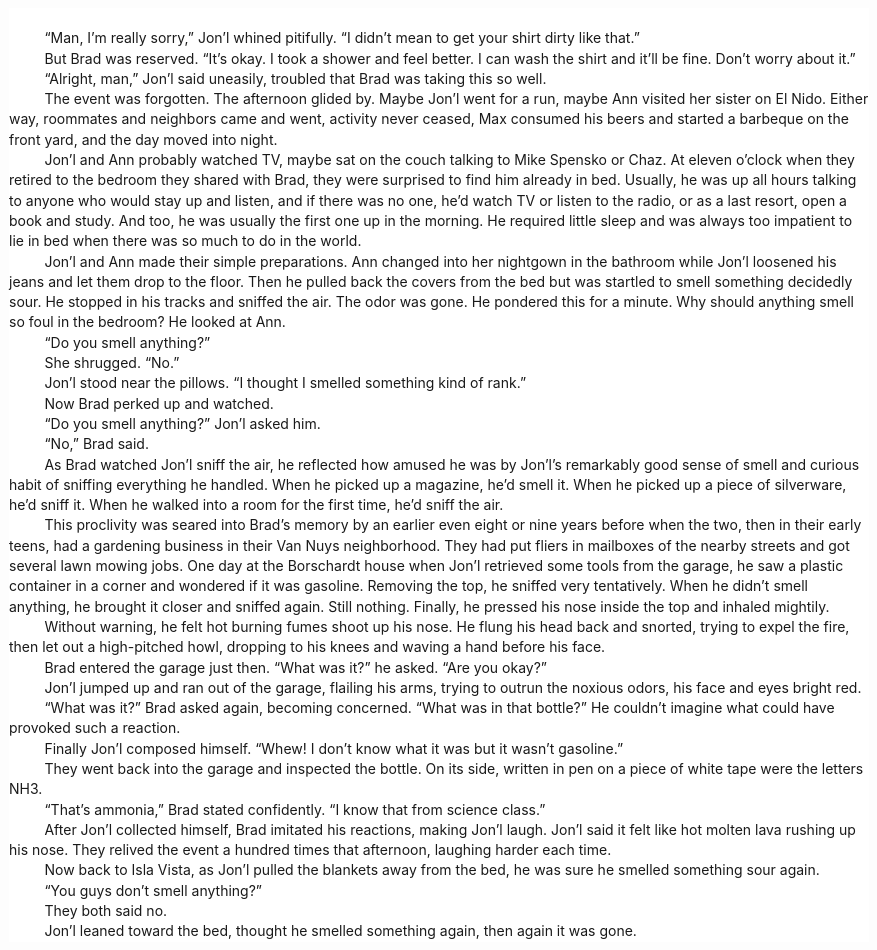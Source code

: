 <br>&nbsp;&nbsp;&nbsp;&nbsp;&nbsp;&nbsp;&nbsp;&nbsp;&nbsp;“Man, I’m really sorry,” Jon’l whined pitifully. “I didn’t mean to get your shirt dirty like that.”
<br>&nbsp;&nbsp;&nbsp;&nbsp;&nbsp;&nbsp;&nbsp;&nbsp;&nbsp;But Brad was reserved. “It’s okay. I took a shower and feel better. I can wash the shirt and it’ll be fine. Don’t worry about it.”
<br>&nbsp;&nbsp;&nbsp;&nbsp;&nbsp;&nbsp;&nbsp;&nbsp;&nbsp;“Alright, man,” Jon’l said uneasily, troubled that Brad was taking this so well.
<br>&nbsp;&nbsp;&nbsp;&nbsp;&nbsp;&nbsp;&nbsp;&nbsp;&nbsp;The event was forgotten. The afternoon glided by. Maybe Jon’l went for a run, maybe Ann visited her sister on El Nido. Either way, roommates and neighbors came and went, activity never ceased, Max consumed his beers and started a barbeque on the front yard, and the day moved into night.
<br>&nbsp;&nbsp;&nbsp;&nbsp;&nbsp;&nbsp;&nbsp;&nbsp;&nbsp;Jon’l and Ann probably watched TV, maybe sat on the couch talking to Mike Spensko or Chaz. At eleven o’clock when they retired to the bedroom they shared with Brad, they were surprised to find him already in bed. Usually, he was up all hours talking to anyone who would stay up and listen, and if there was no one, he’d watch TV or listen to the radio, or as a last resort, open a book and study. And too, he was usually the first one up in the morning. He required little sleep and was always too impatient to lie in bed when there was so much to do in the world.
<br>&nbsp;&nbsp;&nbsp;&nbsp;&nbsp;&nbsp;&nbsp;&nbsp;&nbsp;Jon’l and Ann made their simple preparations. Ann changed into her nightgown in the bathroom while Jon’l loosened his jeans and let them drop to the floor. Then he pulled back the covers from the bed but was startled to smell something decidedly sour. He stopped in his tracks and sniffed the air. The odor was gone. He pondered this for a minute. Why should anything smell so foul in the bedroom? He looked at Ann.
<br>&nbsp;&nbsp;&nbsp;&nbsp;&nbsp;&nbsp;&nbsp;&nbsp;&nbsp;“Do you smell anything?”
<br>&nbsp;&nbsp;&nbsp;&nbsp;&nbsp;&nbsp;&nbsp;&nbsp;&nbsp;She shrugged. “No.”
<br>&nbsp;&nbsp;&nbsp;&nbsp;&nbsp;&nbsp;&nbsp;&nbsp;&nbsp;Jon’l stood near the pillows. “I thought I smelled something kind of rank.”
<br>&nbsp;&nbsp;&nbsp;&nbsp;&nbsp;&nbsp;&nbsp;&nbsp;&nbsp;Now Brad perked up and watched.
<br>&nbsp;&nbsp;&nbsp;&nbsp;&nbsp;&nbsp;&nbsp;&nbsp;&nbsp;“Do you smell anything?” Jon’l asked him.
<br>&nbsp;&nbsp;&nbsp;&nbsp;&nbsp;&nbsp;&nbsp;&nbsp;&nbsp;“No,” Brad said.
<br>&nbsp;&nbsp;&nbsp;&nbsp;&nbsp;&nbsp;&nbsp;&nbsp;&nbsp;As Brad watched Jon’l sniff the air, he reflected how amused he was by Jon’l’s remarkably good sense of smell and curious habit of sniffing everything he handled. When he picked up a magazine, he’d smell it. When he picked up a piece of silverware, he’d sniff it. When he walked into a room for the first time, he’d sniff the air.
<br>&nbsp;&nbsp;&nbsp;&nbsp;&nbsp;&nbsp;&nbsp;&nbsp;&nbsp;This proclivity was seared into Brad’s memory by an earlier even eight or nine years before when the two, then in their early teens, had a gardening business in their Van Nuys neighborhood. They had put fliers in mailboxes of the nearby streets and got several lawn mowing jobs. One day at the Borschardt house when Jon’l retrieved some tools from the garage, he saw a plastic container in a corner and wondered if it was gasoline. Removing the top, he sniffed very tentatively. When he didn’t smell anything, he brought it closer and sniffed again. Still nothing. Finally, he pressed his nose inside the top and inhaled mightily.
<br>&nbsp;&nbsp;&nbsp;&nbsp;&nbsp;&nbsp;&nbsp;&nbsp;&nbsp;Without warning, he felt hot burning fumes shoot up his nose. He flung his head back and snorted, trying to expel the fire, then let out a high-pitched howl, dropping to his knees and waving a hand before his face.
<br>&nbsp;&nbsp;&nbsp;&nbsp;&nbsp;&nbsp;&nbsp;&nbsp;&nbsp;Brad entered the garage just then. “What was it?” he asked. “Are you okay?”
<br>&nbsp;&nbsp;&nbsp;&nbsp;&nbsp;&nbsp;&nbsp;&nbsp;&nbsp;Jon’l jumped up and ran out of the garage, flailing his arms, trying to outrun the noxious odors, his face and eyes bright red.
<br>&nbsp;&nbsp;&nbsp;&nbsp;&nbsp;&nbsp;&nbsp;&nbsp;&nbsp;“What was it?” Brad asked again, becoming concerned. “What was in that bottle?” He couldn’t imagine what could have provoked such a reaction.
<br>&nbsp;&nbsp;&nbsp;&nbsp;&nbsp;&nbsp;&nbsp;&nbsp;&nbsp;Finally Jon’l composed himself. “Whew! I don’t know what it was but it wasn’t gasoline.”
<br>&nbsp;&nbsp;&nbsp;&nbsp;&nbsp;&nbsp;&nbsp;&nbsp;&nbsp;They went back into the garage and inspected the bottle. On its side, written in pen on a piece of white tape were the letters NH3.
<br>&nbsp;&nbsp;&nbsp;&nbsp;&nbsp;&nbsp;&nbsp;&nbsp;&nbsp;“That’s ammonia,” Brad stated confidently. “I know that from science class.”
<br>&nbsp;&nbsp;&nbsp;&nbsp;&nbsp;&nbsp;&nbsp;&nbsp;&nbsp;After Jon’l collected himself, Brad imitated his reactions, making Jon’l laugh. Jon’l said it felt like hot molten lava rushing up his nose. They relived the event a hundred times that afternoon, laughing harder each time.
<br>&nbsp;&nbsp;&nbsp;&nbsp;&nbsp;&nbsp;&nbsp;&nbsp;&nbsp;Now back to Isla Vista, as Jon’l pulled the blankets away from the bed, he was sure he smelled something sour again.
<br>&nbsp;&nbsp;&nbsp;&nbsp;&nbsp;&nbsp;&nbsp;&nbsp;&nbsp;“You guys don’t smell anything?”
<br>&nbsp;&nbsp;&nbsp;&nbsp;&nbsp;&nbsp;&nbsp;&nbsp;&nbsp;They both said no.
<br>&nbsp;&nbsp;&nbsp;&nbsp;&nbsp;&nbsp;&nbsp;&nbsp;&nbsp;Jon’l leaned toward the bed, thought he smelled something again, then again it was gone.
